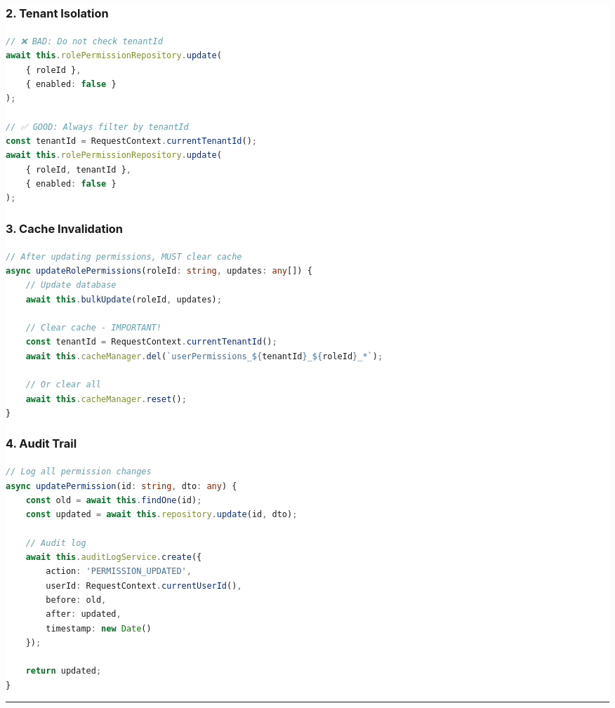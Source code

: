 ### 2. Tenant Isolation

```typescript
// ❌ BAD: Do not check tenantId
await this.rolePermissionRepository.update(
    { roleId },
    { enabled: false }
);

// ✅ GOOD: Always filter by tenantId
const tenantId = RequestContext.currentTenantId();
await this.rolePermissionRepository.update(
    { roleId, tenantId },
    { enabled: false }
);
```

### 3. Cache Invalidation

```typescript
// After updating permissions, MUST clear cache
async updateRolePermissions(roleId: string, updates: any[]) {
    // Update database
    await this.bulkUpdate(roleId, updates);

    // Clear cache - IMPORTANT!
    const tenantId = RequestContext.currentTenantId();
    await this.cacheManager.del(`userPermissions_${tenantId}_${roleId}_*`);

    // Or clear all
    await this.cacheManager.reset();
}
```

### 4. Audit Trail

```typescript
// Log all permission changes
async updatePermission(id: string, dto: any) {
    const old = await this.findOne(id);
    const updated = await this.repository.update(id, dto);

    // Audit log
    await this.auditLogService.create({
        action: 'PERMISSION_UPDATED',
        userId: RequestContext.currentUserId(),
        before: old,
        after: updated,
        timestamp: new Date()
    });

    return updated;
}
```

---